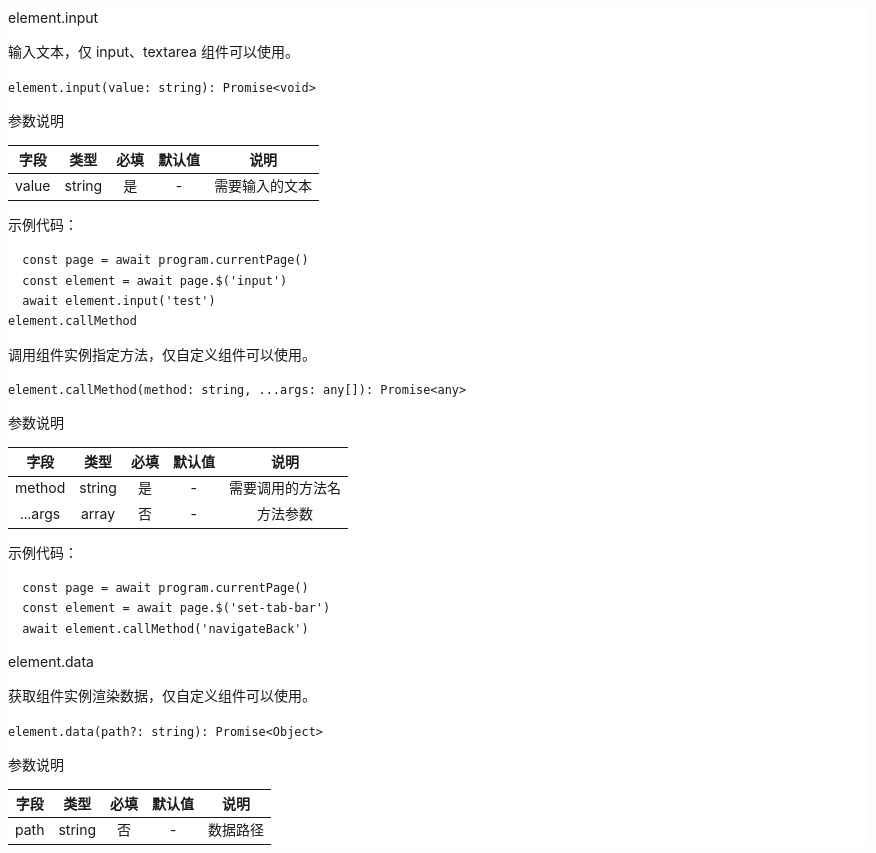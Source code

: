 
element.input

输入文本，仅 input、textarea 组件可以使用。

`element.input(value: string): Promise<void>`


参数说明

|字段|类型|必填|默认值|说明|
|:-:|:-:|:-:|:-:|:-:|
|value|string|是|-|需要输入的文本|

示例代码：
```
  const page = await program.currentPage()
  const element = await page.$('input')
  await element.input('test')
element.callMethod
```

调用组件实例指定方法，仅自定义组件可以使用。

`element.callMethod(method: string, ...args: any[]): Promise<any>`


参数说明

|字段|类型|必填|默认值|说明|
|:-:|:-:|:-:|:-:|:-:|
|method|string|是|-|需要调用的方法名|
|...args|array|否|-|方法参数|

示例代码：
```
  const page = await program.currentPage()
  const element = await page.$('set-tab-bar')
  await element.callMethod('navigateBack')
```


element.data

获取组件实例渲染数据，仅自定义组件可以使用。

`element.data(path?: string): Promise<Object>`


参数说明

|字段|类型|必填|默认值|说明|
|:-:|:-:|:-:|:-:|:-:|
|path|string|否|-|数据路径|
